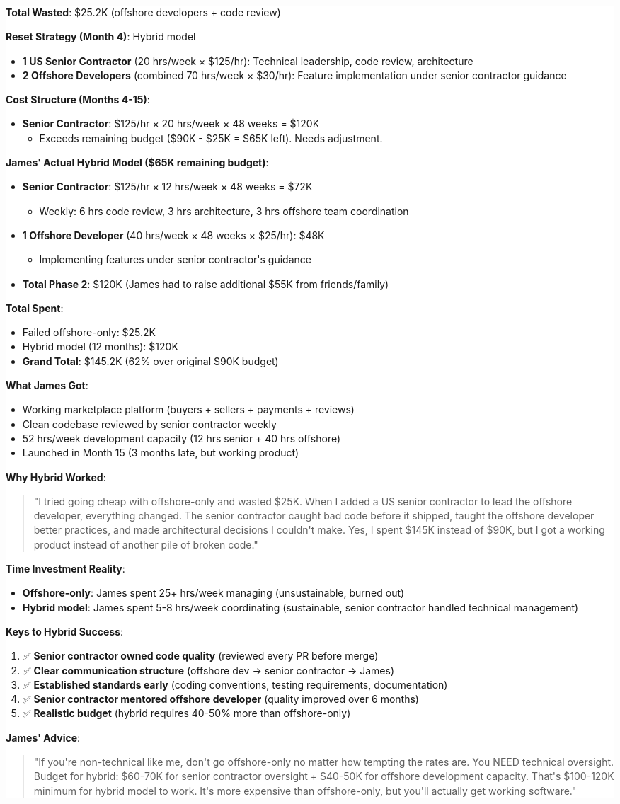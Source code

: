 **Total Wasted**: $25.2K (offshore developers + code review)

**Reset Strategy (Month 4)**: Hybrid model
- **1 US Senior Contractor** (20 hrs/week × $125/hr): Technical leadership, code review, architecture
- **2 Offshore Developers** (combined 70 hrs/week × $30/hr): Feature implementation under senior contractor guidance

**Cost Structure (Months 4-15)**:
- **Senior Contractor**: $125/hr × 20 hrs/week × 48 weeks = $120K
  - Exceeds remaining budget ($90K - $25K = $65K left). Needs adjustment.

**James' Actual Hybrid Model ($65K remaining budget)**:
- **Senior Contractor**: $125/hr × 12 hrs/week × 48 weeks = $72K
  - Weekly: 6 hrs code review, 3 hrs architecture, 3 hrs offshore team coordination

- **1 Offshore Developer** (40 hrs/week × 48 weeks × $25/hr): $48K
  - Implementing features under senior contractor's guidance

- **Total Phase 2**: $120K (James had to raise additional $55K from friends/family)

**Total Spent**:
- Failed offshore-only: $25.2K
- Hybrid model (12 months): $120K
- **Grand Total**: $145.2K (62% over original $90K budget)

**What James Got**:
- Working marketplace platform (buyers + sellers + payments + reviews)
- Clean codebase reviewed by senior contractor weekly
- 52 hrs/week development capacity (12 hrs senior + 40 hrs offshore)
- Launched in Month 15 (3 months late, but working product)

**Why Hybrid Worked**:

> "I tried going cheap with offshore-only and wasted $25K. When I added a US senior contractor to lead the offshore developer, everything changed. The senior contractor caught bad code before it shipped, taught the offshore developer better practices, and made architectural decisions I couldn't make. Yes, I spent $145K instead of $90K, but I got a working product instead of another pile of broken code."

**Time Investment Reality**:
- **Offshore-only**: James spent 25+ hrs/week managing (unsustainable, burned out)
- **Hybrid model**: James spent 5-8 hrs/week coordinating (sustainable, senior contractor handled technical management)

**Keys to Hybrid Success**:
1. ✅ **Senior contractor owned code quality** (reviewed every PR before merge)
2. ✅ **Clear communication structure** (offshore dev → senior contractor → James)
3. ✅ **Established standards early** (coding conventions, testing requirements, documentation)
4. ✅ **Senior contractor mentored offshore developer** (quality improved over 6 months)
5. ✅ **Realistic budget** (hybrid requires 40-50% more than offshore-only)

**James' Advice**:

> "If you're non-technical like me, don't go offshore-only no matter how tempting the rates are. You NEED technical oversight. Budget for hybrid: $60-70K for senior contractor oversight + $40-50K for offshore development capacity. That's $100-120K minimum for hybrid model to work. It's more expensive than offshore-only, but you'll actually get working software."

